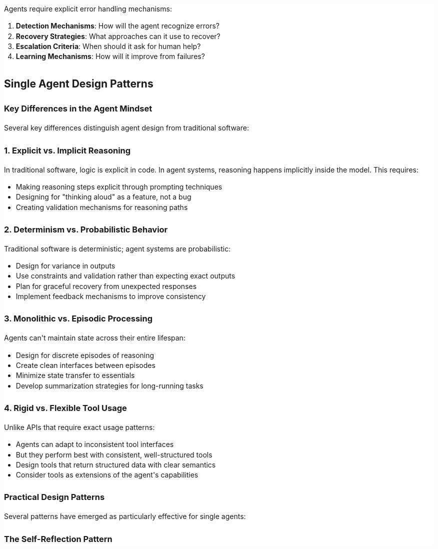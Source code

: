 Agents require explicit error handling mechanisms:

1. **Detection Mechanisms**: How will the agent recognize errors?
2. **Recovery Strategies**: What approaches can it use to recover?
3. **Escalation Criteria**: When should it ask for human help?
4. **Learning Mechanisms**: How will it improve from failures?

## Single Agent Design Patterns

### Key Differences in the Agent Mindset

Several key differences distinguish agent design from traditional software:

### 1. Explicit vs. Implicit Reasoning

In traditional software, logic is explicit in code. In agent systems, reasoning happens implicitly inside the model. This requires:

- Making reasoning steps explicit through prompting techniques
- Designing for "thinking aloud" as a feature, not a bug
- Creating validation mechanisms for reasoning paths

### 2. Determinism vs. Probabilistic Behavior

Traditional software is deterministic; agent systems are probabilistic:

- Design for variance in outputs
- Use constraints and validation rather than expecting exact outputs
- Plan for graceful recovery from unexpected responses
- Implement feedback mechanisms to improve consistency

### 3. Monolithic vs. Episodic Processing

Agents can't maintain state across their entire lifespan:

- Design for discrete episodes of reasoning
- Create clean interfaces between episodes
- Minimize state transfer to essentials
- Develop summarization strategies for long-running tasks

### 4. Rigid vs. Flexible Tool Usage

Unlike APIs that require exact usage patterns:

- Agents can adapt to inconsistent tool interfaces
- But they perform best with consistent, well-structured tools
- Design tools that return structured data with clear semantics
- Consider tools as extensions of the agent's capabilities

### Practical Design Patterns

Several patterns have emerged as particularly effective for single agents:

### The Self-Reflection Pattern
